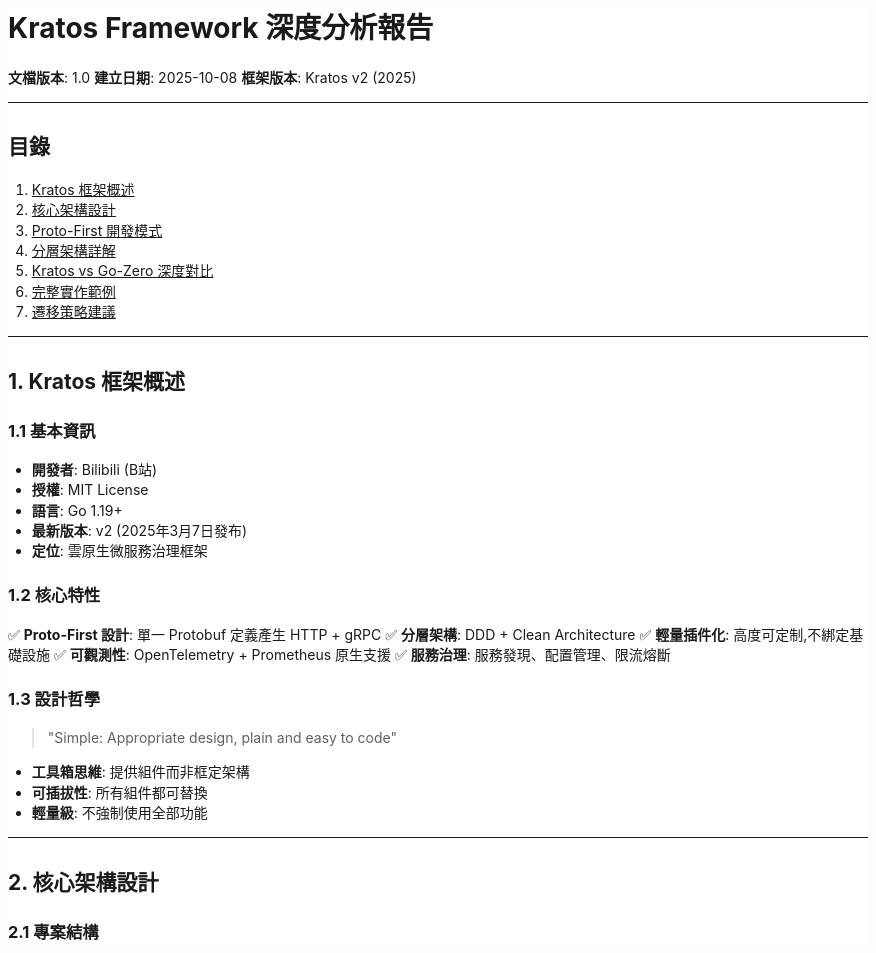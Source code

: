 # Kratos Framework 深度分析報告

**文檔版本**: 1.0
**建立日期**: 2025-10-08
**框架版本**: Kratos v2 (2025)

---

## 目錄

1. [Kratos 框架概述](#1-kratos-框架概述)
2. [核心架構設計](#2-核心架構設計)
3. [Proto-First 開發模式](#3-proto-first-開發模式)
4. [分層架構詳解](#4-分層架構詳解)
5. [Kratos vs Go-Zero 深度對比](#5-kratos-vs-go-zero-深度對比)
6. [完整實作範例](#6-完整實作範例)
7. [遷移策略建議](#7-遷移策略建議)

---

## 1. Kratos 框架概述

### 1.1 基本資訊

- **開發者**: Bilibili (B站)
- **授權**: MIT License
- **語言**: Go 1.19+
- **最新版本**: v2 (2025年3月7日發布)
- **定位**: 雲原生微服務治理框架

### 1.2 核心特性

✅ **Proto-First 設計**: 單一 Protobuf 定義產生 HTTP + gRPC
✅ **分層架構**: DDD + Clean Architecture
✅ **輕量插件化**: 高度可定制,不綁定基礎設施
✅ **可觀測性**: OpenTelemetry + Prometheus 原生支援
✅ **服務治理**: 服務發現、配置管理、限流熔斷

### 1.3 設計哲學

> "Simple: Appropriate design, plain and easy to code"

- **工具箱思維**: 提供組件而非框定架構
- **可插拔性**: 所有組件都可替換
- **輕量級**: 不強制使用全部功能

---

## 2. 核心架構設計

### 2.1 專案結構
